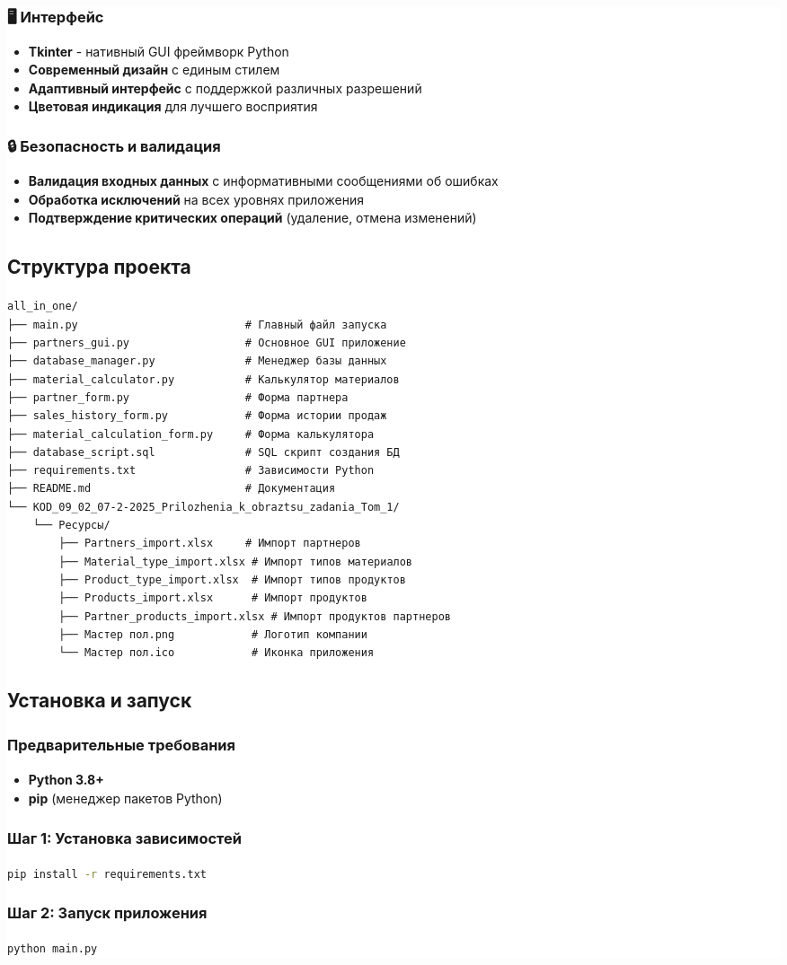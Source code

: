 ### 🖥️ Интерфейс
- **Tkinter** - нативный GUI фреймворк Python
- **Современный дизайн** с единым стилем
- **Адаптивный интерфейс** с поддержкой различных разрешений
- **Цветовая индикация** для лучшего восприятия

### 🔒 Безопасность и валидация
- **Валидация входных данных** с информативными сообщениями об ошибках
- **Обработка исключений** на всех уровнях приложения
- **Подтверждение критических операций** (удаление, отмена изменений)

## Структура проекта

```
all_in_one/
├── main.py                          # Главный файл запуска
├── partners_gui.py                  # Основное GUI приложение
├── database_manager.py              # Менеджер базы данных
├── material_calculator.py           # Калькулятор материалов
├── partner_form.py                  # Форма партнера
├── sales_history_form.py            # Форма истории продаж
├── material_calculation_form.py     # Форма калькулятора
├── database_script.sql              # SQL скрипт создания БД
├── requirements.txt                 # Зависимости Python
├── README.md                        # Документация
└── KOD_09_02_07-2-2025_Prilozhenia_k_obraztsu_zadania_Tom_1/
    └── Ресурсы/
        ├── Partners_import.xlsx     # Импорт партнеров
        ├── Material_type_import.xlsx # Импорт типов материалов
        ├── Product_type_import.xlsx  # Импорт типов продуктов
        ├── Products_import.xlsx      # Импорт продуктов
        ├── Partner_products_import.xlsx # Импорт продуктов партнеров
        ├── Мастер пол.png            # Логотип компании
        └── Мастер пол.ico            # Иконка приложения
```

## Установка и запуск

### Предварительные требования
- **Python 3.8+** 
- **pip** (менеджер пакетов Python)

### Шаг 1: Установка зависимостей
```bash
pip install -r requirements.txt
```

### Шаг 2: Запуск приложения
```bash
python main.py
```
